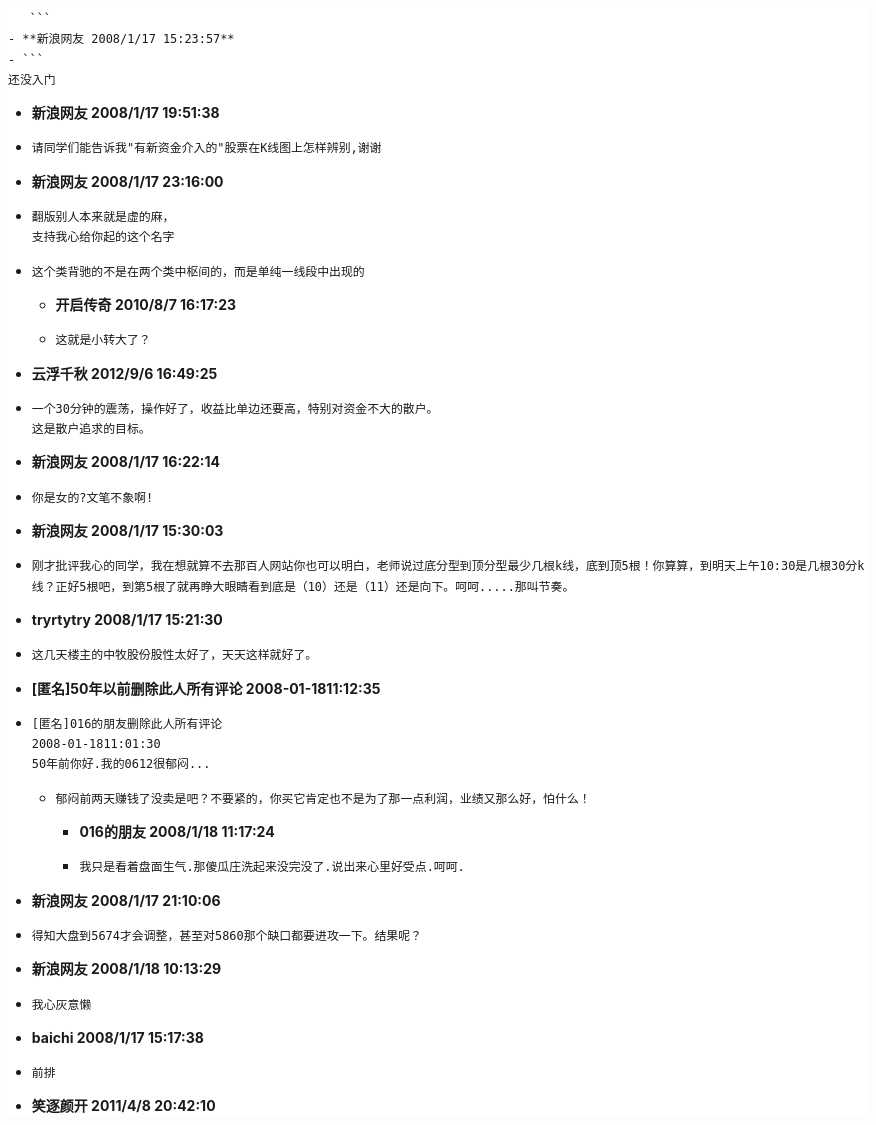   ```
     ```
- **新浪网友 2008/1/17 15:23:57**
- ```
  还没入门
  ```
- **新浪网友 2008/1/17 19:51:38**
- ```
  请同学们能告诉我"有新资金介入的"股票在K线图上怎样辨别,谢谢
  ```
- **新浪网友 2008/1/17 23:16:00**
- ```
  翻版别人本来就是虚的麻，
  支持我心给你起的这个名字
  ```
- ```
  这个类背驰的不是在两个类中枢间的，而是单纯一线段中出现的
  ```
   - **开启传奇 2010/8/7 16:17:23**
   - ```
     这就是小转大了？
     ```
- **云浮千秋 2012/9/6 16:49:25**
- ```
  一个30分钟的震荡，操作好了，收益比单边还要高，特别对资金不大的散户。
  这是散户追求的目标。
  ```
- **新浪网友 2008/1/17 16:22:14**
- ```
  你是女的?文笔不象啊!
  ```
- **新浪网友 2008/1/17 15:30:03**
- ```
  刚才批评我心的同学，我在想就算不去那百人网站你也可以明白，老师说过底分型到顶分型最少几根k线，底到顶5根！你算算，到明天上午10:30是几根30分k线？正好5根吧，到第5根了就再睁大眼睛看到底是（10）还是（11）还是向下。呵呵.....那叫节奏。
  ```
- **tryrtytry 2008/1/17 15:21:30**
- ```
  这几天楼主的中牧股份股性太好了，天天这样就好了。
  ```
- **[匿名]50年以前删除此人所有评论 2008-01-1811:12:35**
- ```
  [匿名]016的朋友删除此人所有评论
  2008-01-1811:01:30
  50年前你好.我的0612很郁闷...
  ```
   - ```
     郁闷前两天赚钱了没卖是吧？不要紧的，你买它肯定也不是为了那一点利润，业绩又那么好，怕什么！
     ```
      - **016的朋友 2008/1/18 11:17:24**
      - ```
        我只是看着盘面生气.那傻瓜庄洗起来没完没了.说出来心里好受点.呵呵.
        ```
- **新浪网友 2008/1/17 21:10:06**
- ```
  得知大盘到5674才会调整，甚至对5860那个缺口都要进攻一下。结果呢？
  ```
- **新浪网友 2008/1/18 10:13:29**
- ```
  我心灰意懒
  ```
- **baichi 2008/1/17 15:17:38**
- ```
  前排
  ```
- **笑逐颜开 2011/4/8 20:42:10**
  ```